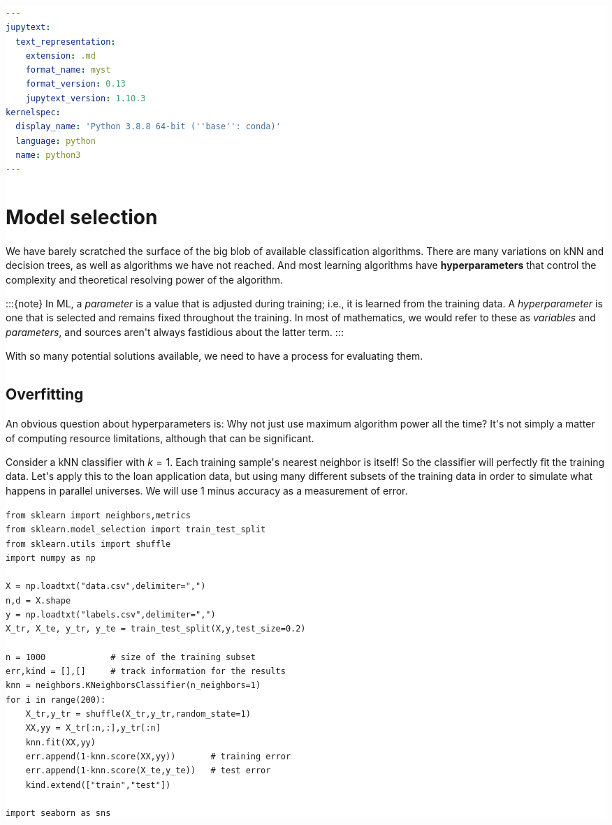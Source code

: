 ```yaml
---
jupytext:
  text_representation:
    extension: .md
    format_name: myst
    format_version: 0.13
    jupytext_version: 1.10.3
kernelspec:
  display_name: 'Python 3.8.8 64-bit (''base'': conda)'
  language: python
  name: python3
---
```


# Model selection

We have barely scratched the surface of the big blob of available classification algorithms. There are many variations on kNN and decision trees, as well as algorithms we have not reached. And most learning algorithms have **hyperparameters** that control the complexity and theoretical resolving power of the algorithm. 

:::{note}
In ML, a *parameter* is a value that is adjusted during training; i.e., it is learned from the training data. A *hyperparameter* is one that is selected and remains fixed throughout the training. In most of mathematics, we would refer to these as *variables* and *parameters*, and sources aren't always fastidious about the latter term.
:::

With so many potential solutions available, we need to have a process for evaluating them.

## Overfitting

An obvious question about hyperparameters is: Why not just use maximum algorithm power all the time? It's not simply a matter of computing resource limitations, although that can be significant. 

Consider a kNN classifier with $k=1$. Each training sample's nearest neighbor is itself! So the classifier will perfectly fit the training data. Let's apply this to the loan application data, but using many different subsets of the training data in order to simulate what happens in parallel universes. We will use 1 minus accuracy as a measurement of error.

```{code-cell}
from sklearn import neighbors,metrics
from sklearn.model_selection import train_test_split
from sklearn.utils import shuffle
import numpy as np

X = np.loadtxt("data.csv",delimiter=",")
n,d = X.shape
y = np.loadtxt("labels.csv",delimiter=",")
X_tr, X_te, y_tr, y_te = train_test_split(X,y,test_size=0.2)

n = 1000             # size of the training subset
err,kind = [],[]     # track information for the results
knn = neighbors.KNeighborsClassifier(n_neighbors=1)
for i in range(200):
    X_tr,y_tr = shuffle(X_tr,y_tr,random_state=1)
    XX,yy = X_tr[:n,:],y_tr[:n]
    knn.fit(XX,yy) 
    err.append(1-knn.score(XX,yy))       # training error
    err.append(1-knn.score(X_te,y_te))   # test error
    kind.extend(["train","test"])

import seaborn as sns
```
